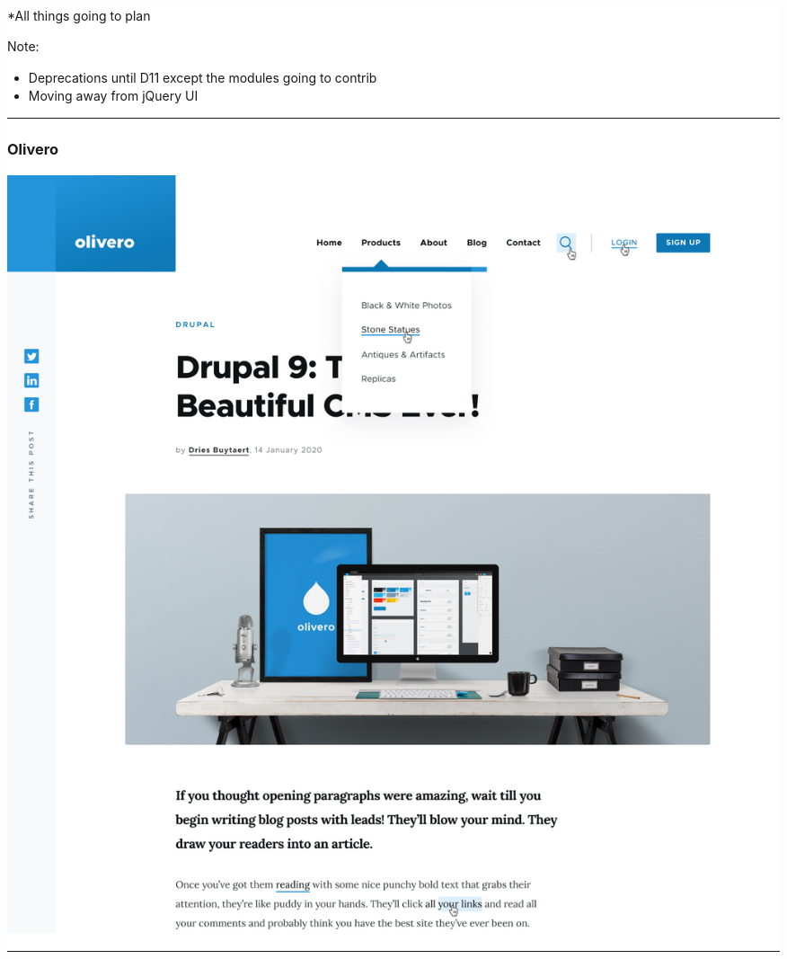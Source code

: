 <p class="small fragment fade-in">*All things going to plan</p>

Note:
- Deprecations until D11 except the modules going to contrib
- Moving away from jQuery UI

---

### Olivero

<img src="./images/OliveroDrupal10.jpeg" alt="olivero" />

---